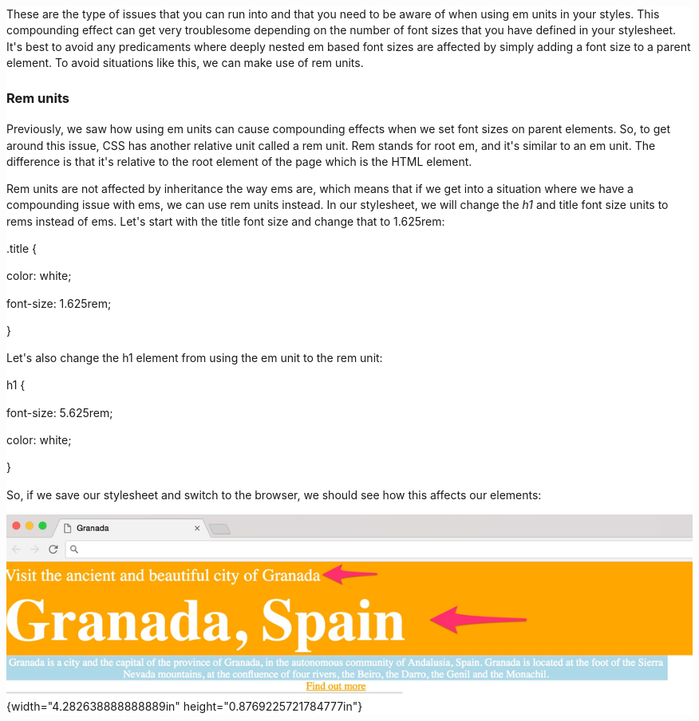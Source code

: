 These are the type of issues that you can run into and that you need to
be aware of when using em units in your styles. This compounding effect
can get very troublesome depending on the number of font sizes that you
have defined in your stylesheet. It's best to avoid any predicaments
where deeply nested em based font sizes are affected by simply adding a
font size to a parent element. To avoid situations like this, we can
make use of rem units.

###  Rem units 

Previously, we saw how using em units can cause compounding effects when
we set font sizes on parent elements. So, to get around this issue, CSS
has another relative unit called a rem unit. Rem stands for root em, and
it's similar to an em unit. The difference is that it's relative to the
root element of the page which is the HTML element.

Rem units are not affected by inheritance the way ems are, which means
that if we get into a situation where we have a compounding issue with
ems, we can use rem units instead. In our stylesheet, we will change the
*h1* and title font size units to rems instead of ems. Let's start with
the title font size and change that to 1.625rem:

.title {

color: white;

font-size: 1.625rem;

}

Let's also change the h1 element from using the em unit to the rem unit:

h1 {

font-size: 5.625rem;

color: white;

}

So, if we save our stylesheet and switch to the browser, we should see
how this affects our elements:

![](https://raw.githubusercontent.com/cagarweyne/html-css-files/master/images/media/image87.jpg){width="4.282638888888889in"
height="0.8769225721784777in"}
